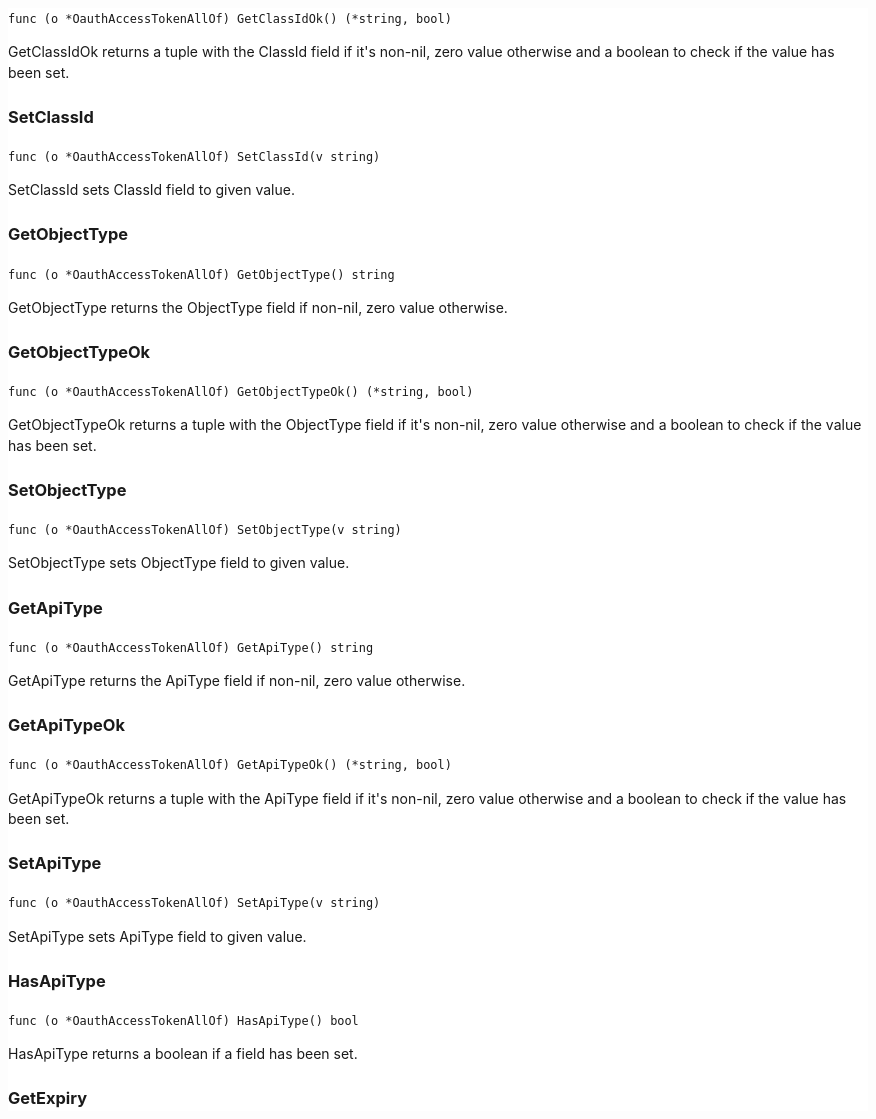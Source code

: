 `func (o *OauthAccessTokenAllOf) GetClassIdOk() (*string, bool)`

GetClassIdOk returns a tuple with the ClassId field if it's non-nil, zero value otherwise
and a boolean to check if the value has been set.

### SetClassId

`func (o *OauthAccessTokenAllOf) SetClassId(v string)`

SetClassId sets ClassId field to given value.


### GetObjectType

`func (o *OauthAccessTokenAllOf) GetObjectType() string`

GetObjectType returns the ObjectType field if non-nil, zero value otherwise.

### GetObjectTypeOk

`func (o *OauthAccessTokenAllOf) GetObjectTypeOk() (*string, bool)`

GetObjectTypeOk returns a tuple with the ObjectType field if it's non-nil, zero value otherwise
and a boolean to check if the value has been set.

### SetObjectType

`func (o *OauthAccessTokenAllOf) SetObjectType(v string)`

SetObjectType sets ObjectType field to given value.


### GetApiType

`func (o *OauthAccessTokenAllOf) GetApiType() string`

GetApiType returns the ApiType field if non-nil, zero value otherwise.

### GetApiTypeOk

`func (o *OauthAccessTokenAllOf) GetApiTypeOk() (*string, bool)`

GetApiTypeOk returns a tuple with the ApiType field if it's non-nil, zero value otherwise
and a boolean to check if the value has been set.

### SetApiType

`func (o *OauthAccessTokenAllOf) SetApiType(v string)`

SetApiType sets ApiType field to given value.

### HasApiType

`func (o *OauthAccessTokenAllOf) HasApiType() bool`

HasApiType returns a boolean if a field has been set.

### GetExpiry
